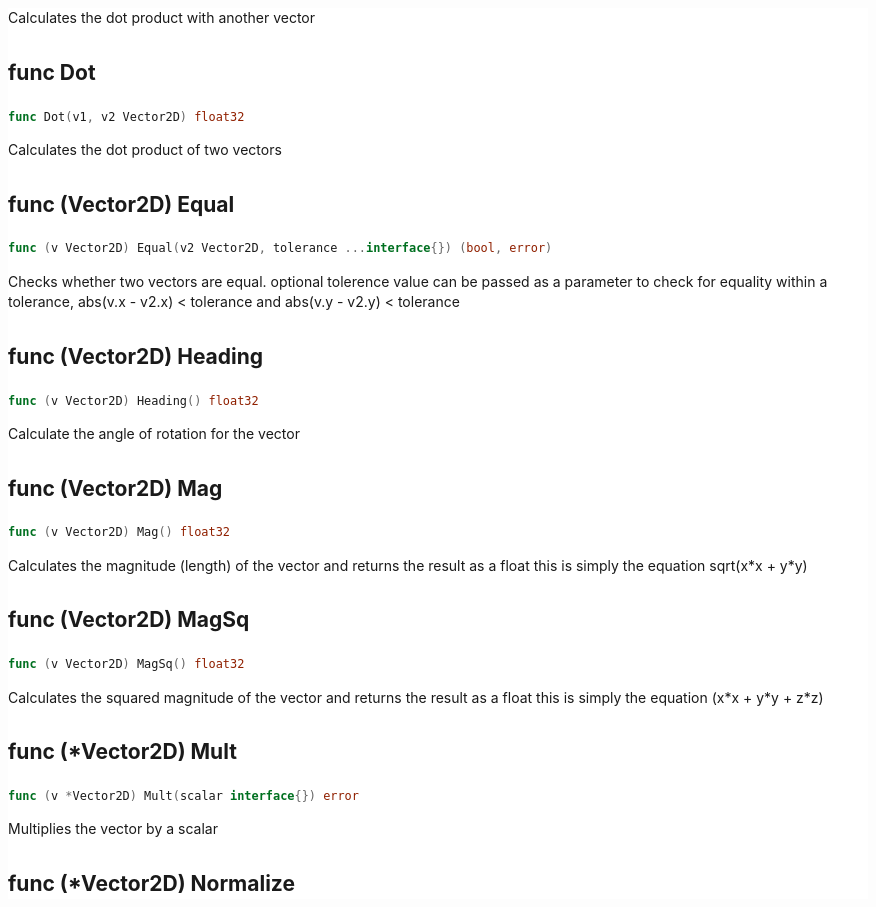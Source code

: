 Calculates the dot product with another vector

## func Dot

```go
func Dot(v1, v2 Vector2D) float32
```

Calculates the dot product of two vectors

## func \(Vector2D\) Equal

```go
func (v Vector2D) Equal(v2 Vector2D, tolerance ...interface{}) (bool, error)
```

Checks whether two vectors are equal\. optional tolerence value can be passed as a parameter to check for equality within a tolerance\, abs\(v\.x \- v2\.x\) \< tolerance and abs\(v\.y \- v2\.y\) \< tolerance

## func \(Vector2D\) Heading

```go
func (v Vector2D) Heading() float32
```

Calculate the angle of rotation for the vector

## func \(Vector2D\) Mag

```go
func (v Vector2D) Mag() float32
```

Calculates the magnitude \(length\) of the vector and returns the result as a float this is simply the equation sqrt\(x\*x \+ y\*y\)

## func \(Vector2D\) MagSq

```go
func (v Vector2D) MagSq() float32
```

Calculates the squared magnitude of the vector and returns the result as a float this is simply the equation \(x\*x \+ y\*y \+ z\*z\)

## func \(\*Vector2D\) Mult

```go
func (v *Vector2D) Mult(scalar interface{}) error
```

Multiplies the vector by a scalar

## func \(\*Vector2D\) Normalize

